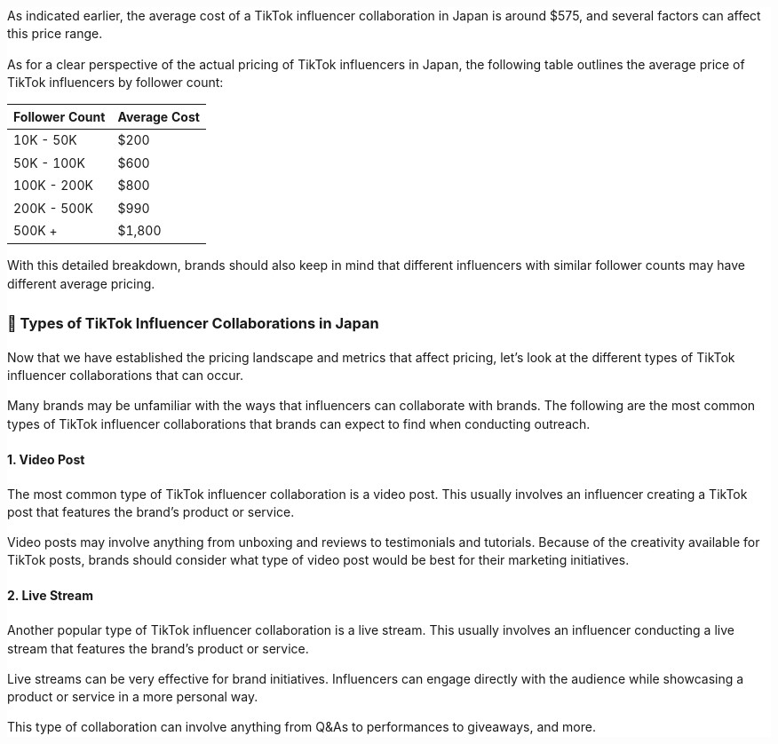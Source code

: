 
As indicated earlier, the average cost of a TikTok influencer collaboration in Japan is around $575, and several factors can affect this price range.


As for a clear perspective of the actual pricing of TikTok influencers in Japan, the following table outlines the average price of TikTok influencers by follower count:


| **Follower Count** | **Average Cost** |
|---------------------|-------------------|
| 10K - 50K           | $200              |
| 50K - 100K          | $600              |
| 100K - 200K         | $800              |
| 200K - 500K         | $990              |
| 500K +              | $1,800            |


With this detailed breakdown, brands should also keep in mind that different influencers with similar follower counts may have different average pricing.


### 📢 Types of TikTok Influencer Collaborations in Japan


Now that we have established the pricing landscape and metrics that affect pricing, let’s look at the different types of TikTok influencer collaborations that can occur.


Many brands may be unfamiliar with the ways that influencers can collaborate with brands. The following are the most common types of TikTok influencer collaborations that brands can expect to find when conducting outreach.


#### 1. Video Post


The most common type of TikTok influencer collaboration is a video post. This usually involves an influencer creating a TikTok post that features the brand’s product or service.


Video posts may involve anything from unboxing and reviews to testimonials and tutorials. Because of the creativity available for TikTok posts, brands should consider what type of video post would be best for their marketing initiatives.


#### 2. Live Stream


Another popular type of TikTok influencer collaboration is a live stream. This usually involves an influencer conducting a live stream that features the brand’s product or service.


Live streams can be very effective for brand initiatives. Influencers can engage directly with the audience while showcasing a product or service in a more personal way.


This type of collaboration can involve anything from Q&As to performances to giveaways, and more.
